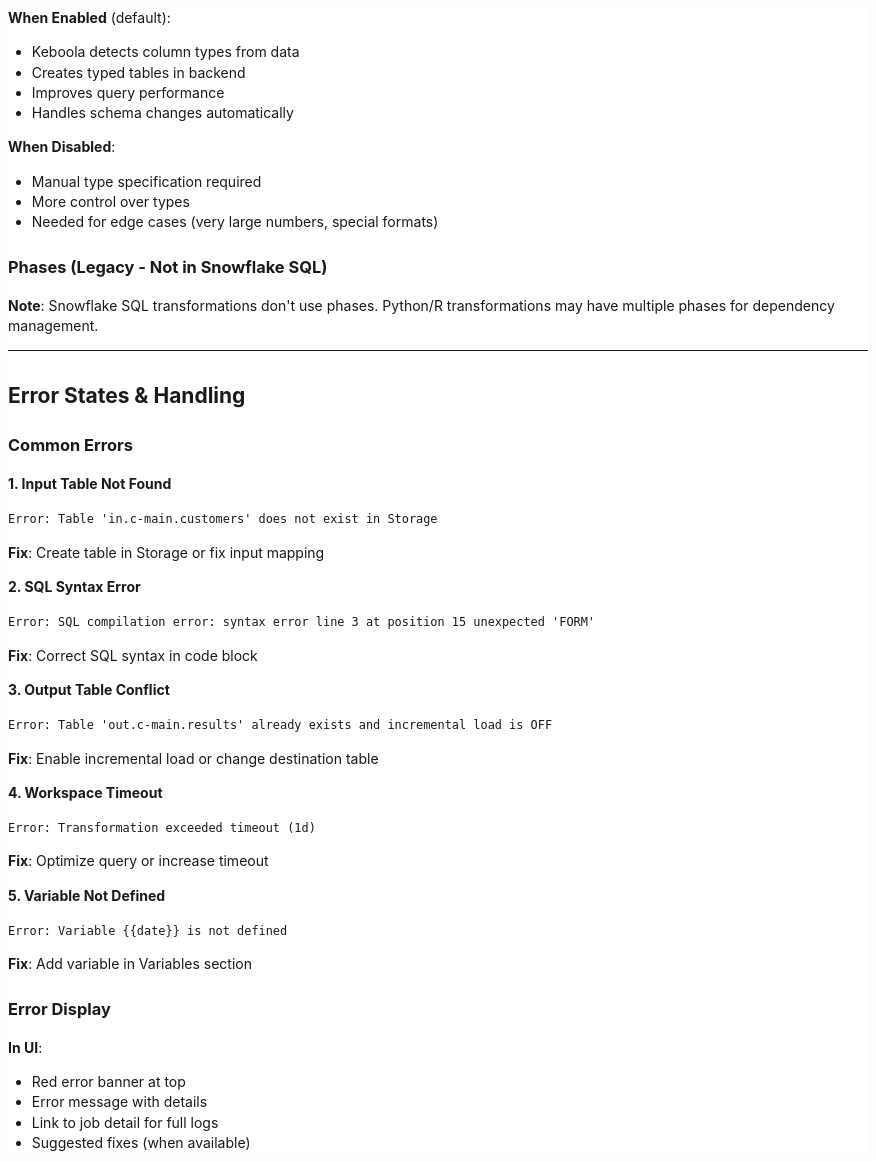 **When Enabled** (default):
- Keboola detects column types from data
- Creates typed tables in backend
- Improves query performance
- Handles schema changes automatically

**When Disabled**:
- Manual type specification required
- More control over types
- Needed for edge cases (very large numbers, special formats)

### Phases (Legacy - Not in Snowflake SQL)

**Note**: Snowflake SQL transformations don't use phases. Python/R transformations may have multiple phases for dependency management.

---

## Error States & Handling

### Common Errors

**1. Input Table Not Found**
```
Error: Table 'in.c-main.customers' does not exist in Storage
```
**Fix**: Create table in Storage or fix input mapping

**2. SQL Syntax Error**
```
Error: SQL compilation error: syntax error line 3 at position 15 unexpected 'FORM'
```
**Fix**: Correct SQL syntax in code block

**3. Output Table Conflict**
```
Error: Table 'out.c-main.results' already exists and incremental load is OFF
```
**Fix**: Enable incremental load or change destination table

**4. Workspace Timeout**
```
Error: Transformation exceeded timeout (1d)
```
**Fix**: Optimize query or increase timeout

**5. Variable Not Defined**
```
Error: Variable {{date}} is not defined
```
**Fix**: Add variable in Variables section

### Error Display

**In UI**:
- Red error banner at top
- Error message with details
- Link to job detail for full logs
- Suggested fixes (when available)
